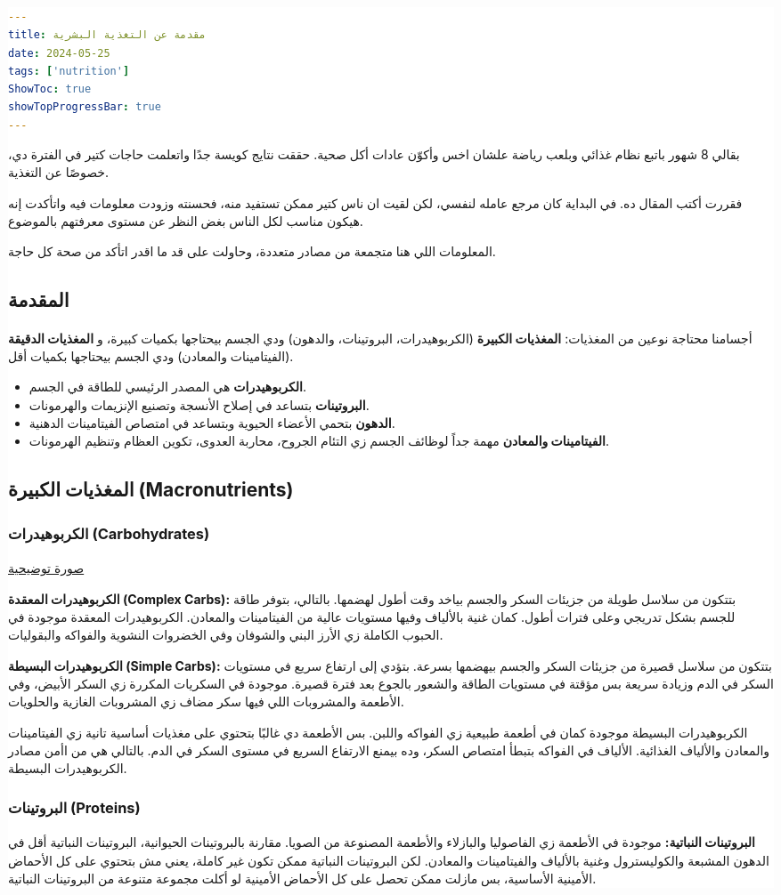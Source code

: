 ```yaml
---
title: مقدمة عن التغذية البشرية
date: 2024-05-25
tags: ['nutrition']
ShowToc: true
showTopProgressBar: true
---
```


بقالي 8 شهور باتبع نظام غذائي وبلعب رياضة علشان اخس وأكوّن عادات أكل صحية. حققت نتايج كويسة جدًا واتعلمت حاجات كتير في الفترة دي، خصوصًا عن التغذية.

فقررت أكتب المقال ده. في البداية كان مرجع عامله لنفسي، لكن لقيت ان ناس كتير ممكن تستفيد منه، فحسنته وزودت معلومات فيه واتأكدت إنه هيكون مناسب لكل الناس بغض النظر عن مستوى معرفتهم بالموضوع.

المعلومات اللي هنا متجمعة من مصادر متعددة، وحاولت على قد ما اقدر اتأكد من صحة كل حاجة.

## المقدمة

أجسامنا محتاجة نوعين من المغذيات: **المغذيات الكبيرة** (الكربوهيدرات، البروتينات، والدهون) ودي الجسم بيحتاجها بكميات كبيرة، و **المغذيات الدقيقة** (الفيتامينات والمعادن) ودي الجسم بيحتاجها بكميات أقل.

- **الكربوهيدرات** هي المصدر الرئيسي للطاقة في الجسم.
- **البروتينات** بتساعد في إصلاح الأنسجة وتصنيع الإنزيمات والهرمونات.
- **الدهون** بتحمي الأعضاء الحيوية وبتساعد في امتصاص الفيتامينات الدهنية.
- **الفيتامينات والمعادن** مهمة جداً لوظائف الجسم زي التئام الجروح، محاربة العدوى، تكوين العظام وتنظيم الهرمونات.

## المغذيات الكبيرة (Macronutrients)

### الكربوهيدرات (Carbohydrates)

[صورة توضيحية](https://fspymca.org/wp-content/uploads/2022/03/shutterstock_1797917545.jpg)


**الكربوهيدرات المعقدة (Complex Carbs):** بتتكون من سلاسل طويلة من جزيئات السكر والجسم بياخد وقت أطول لهضمها. بالتالي، بتوفر طاقة للجسم بشكل تدريجي وعلى فترات أطول. كمان غنية بالألياف وفيها مستويات عالية من الفيتامينات والمعادن. الكربوهيدرات المعقدة موجودة في الحبوب الكاملة زي الأرز البني والشوفان وفي الخضروات النشوية والفواكه والبقوليات.

**الكربوهيدرات البسيطة (Simple Carbs):** بتتكون من سلاسل قصيرة من جزيئات السكر والجسم بيهضمها بسرعة. بتؤدي إلى ارتفاع سريع في مستويات السكر في الدم وزيادة سريعة بس مؤقتة في مستويات الطاقة والشعور بالجوع بعد فترة قصيرة. موجودة في السكريات المكررة زي السكر الأبيض، وفي الأطعمة والمشروبات اللي فيها سكر مضاف زي المشروبات الغازية والحلويات.

الكربوهيدرات البسيطة موجودة كمان في أطعمة طبيعية زي الفواكه واللبن. بس الأطعمة دي غالبًا بتحتوي على مغذيات أساسية تانية زي الفيتامينات والمعادن والألياف الغذائية. الألياف في الفواكه بتبطأ امتصاص السكر، وده بيمنع الارتفاع السريع في مستوى السكر في الدم. بالتالي هي من اأمن مصادر الكربوهيدرات البسيطة.

### البروتينات (Proteins)

**البروتينات النباتية:** موجودة في الأطعمة زي الفاصوليا والبازلاء والأطعمة المصنوعة من الصويا. مقارنة بالبروتينات الحيوانية، البروتينات النباتية أقل في الدهون المشبعة والكوليسترول وغنية بالألياف والفيتامينات والمعادن. لكن البروتينات النباتية ممكن تكون غير كاملة، يعني مش بتحتوي على كل الأحماض الأمينية الأساسية، بس  مازلت ممكن تحصل على كل الأحماض الأمينية لو أكلت مجموعة متنوعة من البروتينات النباتية.
